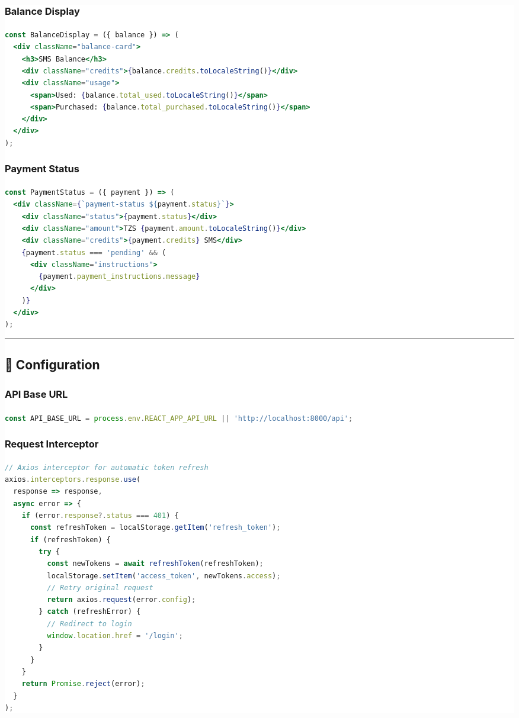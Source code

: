 ### Balance Display
```jsx
const BalanceDisplay = ({ balance }) => (
  <div className="balance-card">
    <h3>SMS Balance</h3>
    <div className="credits">{balance.credits.toLocaleString()}</div>
    <div className="usage">
      <span>Used: {balance.total_used.toLocaleString()}</span>
      <span>Purchased: {balance.total_purchased.toLocaleString()}</span>
    </div>
  </div>
);
```

### Payment Status
```jsx
const PaymentStatus = ({ payment }) => (
  <div className={`payment-status ${payment.status}`}>
    <div className="status">{payment.status}</div>
    <div className="amount">TZS {payment.amount.toLocaleString()}</div>
    <div className="credits">{payment.credits} SMS</div>
    {payment.status === 'pending' && (
      <div className="instructions">
        {payment.payment_instructions.message}
      </div>
    )}
  </div>
);
```

---

## 🔧 Configuration

### API Base URL
```javascript
const API_BASE_URL = process.env.REACT_APP_API_URL || 'http://localhost:8000/api';
```

### Request Interceptor
```javascript
// Axios interceptor for automatic token refresh
axios.interceptors.response.use(
  response => response,
  async error => {
    if (error.response?.status === 401) {
      const refreshToken = localStorage.getItem('refresh_token');
      if (refreshToken) {
        try {
          const newTokens = await refreshToken(refreshToken);
          localStorage.setItem('access_token', newTokens.access);
          // Retry original request
          return axios.request(error.config);
        } catch (refreshError) {
          // Redirect to login
          window.location.href = '/login';
        }
      }
    }
    return Promise.reject(error);
  }
);
```

